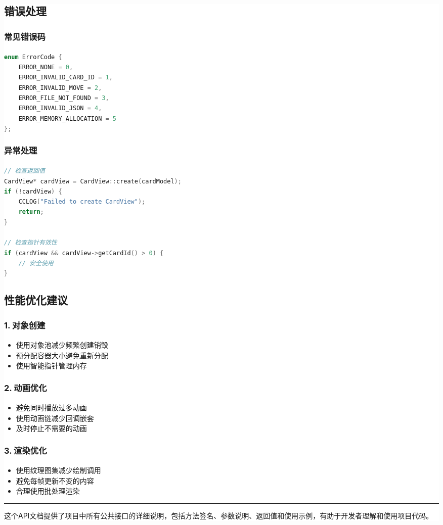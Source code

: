 ## 错误处理

### 常见错误码
```cpp
enum ErrorCode {
    ERROR_NONE = 0,
    ERROR_INVALID_CARD_ID = 1,
    ERROR_INVALID_MOVE = 2,
    ERROR_FILE_NOT_FOUND = 3,
    ERROR_INVALID_JSON = 4,
    ERROR_MEMORY_ALLOCATION = 5
};
```

### 异常处理
```cpp
// 检查返回值
CardView* cardView = CardView::create(cardModel);
if (!cardView) {
    CCLOG("Failed to create CardView");
    return;
}

// 检查指针有效性
if (cardView && cardView->getCardId() > 0) {
    // 安全使用
}
```

## 性能优化建议

### 1. 对象创建
- 使用对象池减少频繁创建销毁
- 预分配容器大小避免重新分配
- 使用智能指针管理内存

### 2. 动画优化
- 避免同时播放过多动画
- 使用动画链减少回调嵌套
- 及时停止不需要的动画

### 3. 渲染优化
- 使用纹理图集减少绘制调用
- 避免每帧更新不变的内容
- 合理使用批处理渲染

---

这个API文档提供了项目中所有公共接口的详细说明，包括方法签名、参数说明、返回值和使用示例，有助于开发者理解和使用项目代码。
